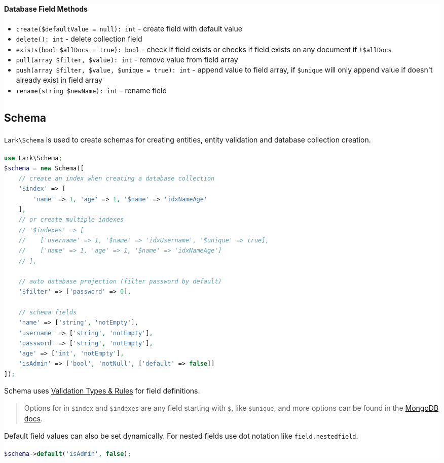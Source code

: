 #### Database Field Methods

- `create($defaultValue = null): int` - create field with default value
- `delete(): int` - delete collection field
- `exists(bool $allDocs = true): bool` - check if field exists or checks if field exists on any document if `!$allDocs`
- `pull(array $filter, $value): int` - remove value from field array
- `push(array $filter, $value, $unique = true): int` - append value to field array, if `$unique` will only append value if doesn't already exist in field array
- `rename(string $newName): int` - rename field

## Schema

`Lark\Schema` is used to create schemas for creating entities, entity validation and database collection creation.

```php
use Lark\Schema;
$schema = new Schema([
    // create an index when creating a database collection
    '$index' => [
        'name' => 1, 'age' => 1, '$name' => 'idxNameAge'
    ],
    // or create multiple indexes
    // '$indexes' => [
    //    ['username' => 1, '$name' => 'idxUsername', '$unique' => true],
    //    ['name' => 1, 'age' => 1, '$name' => 'idxNameAge']
    // ],

    // auto database projection (filter password by default)
    '$filter' => ['password' => 0],

    // schema fields
    'name' => ['string', 'notEmpty'],
    'username' => ['string', 'notEmpty'],
    'password' => ['string', 'notEmpty'],
    'age' => ['int', 'notEmpty'],
    'isAdmin' => ['bool', 'notNull', ['default' => false]]
]);
```

Schema uses [Validation Types & Rules](#validation-types--rules) for field definitions.

> Options for in `$index` and `$indexes` are any field starting with `$`, like `$unique`, and more options can be found in the [MongoDB docs](https://www.mongodb.com/docs/manual/reference/method/db.collection.createIndex/#options).

Default field values can also be set dynamically. For nested fields use dot notation like `field.nestedfield`.

```php
$schema->default('isAdmin', false);
```
